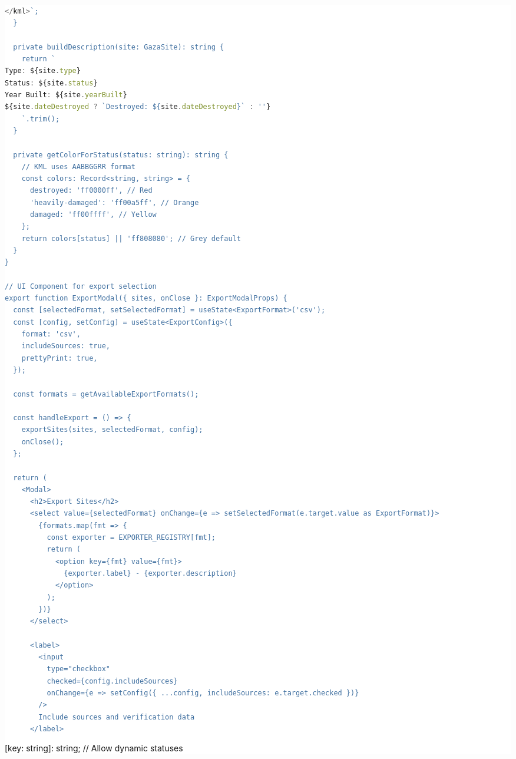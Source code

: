```typescript
</kml>`;
  }

  private buildDescription(site: GazaSite): string {
    return `
Type: ${site.type}
Status: ${site.status}
Year Built: ${site.yearBuilt}
${site.dateDestroyed ? `Destroyed: ${site.dateDestroyed}` : ''}
    `.trim();
  }

  private getColorForStatus(status: string): string {
    // KML uses AABBGGRR format
    const colors: Record<string, string> = {
      destroyed: 'ff0000ff', // Red
      'heavily-damaged': 'ff00a5ff', // Orange
      damaged: 'ff00ffff', // Yellow
    };
    return colors[status] || 'ff808080'; // Grey default
  }
}

// UI Component for export selection
export function ExportModal({ sites, onClose }: ExportModalProps) {
  const [selectedFormat, setSelectedFormat] = useState<ExportFormat>('csv');
  const [config, setConfig] = useState<ExportConfig>({
    format: 'csv',
    includeSources: true,
    prettyPrint: true,
  });

  const formats = getAvailableExportFormats();

  const handleExport = () => {
    exportSites(sites, selectedFormat, config);
    onClose();
  };

  return (
    <Modal>
      <h2>Export Sites</h2>
      <select value={selectedFormat} onChange={e => setSelectedFormat(e.target.value as ExportFormat)}>
        {formats.map(fmt => {
          const exporter = EXPORTER_REGISTRY[fmt];
          return (
            <option key={fmt} value={fmt}>
              {exporter.label} - {exporter.description}
            </option>
          );
        })}
      </select>

      <label>
        <input
          type="checkbox"
          checked={config.includeSources}
          onChange={e => setConfig({ ...config, includeSources: e.target.checked })}
        />
        Include sources and verification data
      </label>

```

  [key: string]: string; // Allow dynamic statuses